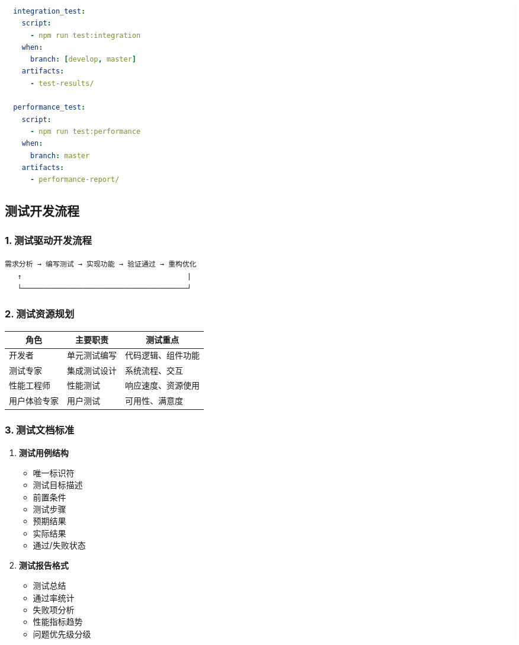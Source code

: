 ```yaml
  integration_test:
    script:
      - npm run test:integration
    when:
      branch: [develop, master]
    artifacts:
      - test-results/
  
  performance_test:
    script:
      - npm run test:performance
    when: 
      branch: master
    artifacts:
      - performance-report/
```

## 测试开发流程

### 1. 测试驱动开发流程

```
需求分析 → 编写测试 → 实现功能 → 验证通过 → 重构优化
   ↑                                       |
   └───────────────────────────────────────┘
```

### 2. 测试资源规划

| 角色 | 主要职责 | 测试重点 |
|------|---------|---------|
| 开发者 | 单元测试编写 | 代码逻辑、组件功能 |
| 测试专家 | 集成测试设计 | 系统流程、交互 |
| 性能工程师 | 性能测试 | 响应速度、资源使用 |
| 用户体验专家 | 用户测试 | 可用性、满意度 |

### 3. 测试文档标准

1. **测试用例结构**
   - 唯一标识符
   - 测试目标描述
   - 前置条件
   - 测试步骤
   - 预期结果
   - 实际结果
   - 通过/失败状态

2. **测试报告格式**
   - 测试总结
   - 通过率统计
   - 失败项分析
   - 性能指标趋势
   - 问题优先级分级
